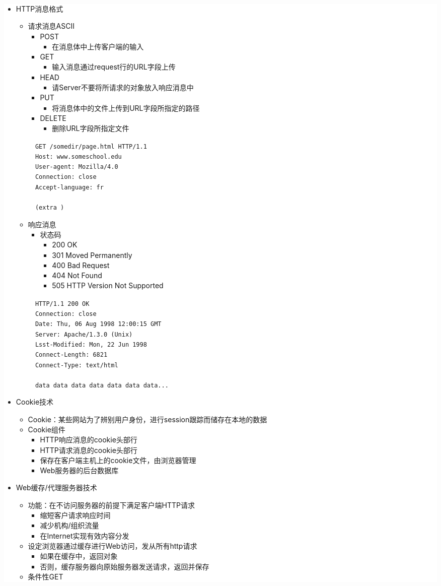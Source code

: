 - HTTP消息格式
    - 请求消息ASCII
        - POST
            - 在消息体中上传客户端的输入
        - GET
            - 输入消息通过request行的URL字段上传
        - HEAD
            - 请Server不要将所请求的对象放入响应消息中
        - PUT
            - 将消息体中的文件上传到URL字段所指定的路径
        - DELETE
            - 删除URL字段所指定文件
        >
            GET /somedir/page.html HTTP/1.1
            Host: www.someschool.edu
            User-agent: Mozilla/4.0
            Connection: close
            Accept-language: fr
            
            (extra )
    - 响应消息
        - 状态码
            - 200 OK
            - 301 Moved Permanently
            - 400 Bad Request
            - 404 Not Found
            - 505 HTTP Version Not Supported
        >   
            HTTP/1.1 200 OK
            Connection: close
            Date: Thu, 06 Aug 1998 12:00:15 GMT
            Server: Apache/1.3.0 (Unix)
            Lsst-Modified: Mon, 22 Jun 1998
            Connect-Length: 6821
            Connect-Type: text/html
        
            data data data data data data data...

- Cookie技术
    - Cookie：某些网站为了辨别用户身份，进行session跟踪而储存在本地的数据
    - Cookie组件
        - HTTP响应消息的cookie头部行
        - HTTP请求消息的cookie头部行
        - 保存在客户端主机上的cookie文件，由浏览器管理
        - Web服务器的后台数据库

- Web缓存/代理服务器技术
    - 功能：在不访问服务器的前提下满足客户端HTTP请求
        - 缩短客户请求响应时间
        - 减少机构/组织流量
        - 在Internet实现有效内容分发
    - 设定浏览器通过缓存进行Web访问，发从所有http请求  
        - 如果在缓存中，返回对象
        - 否则，缓存服务器向原始服务器发送请求，返回并保存
    - 条件性GET   
    